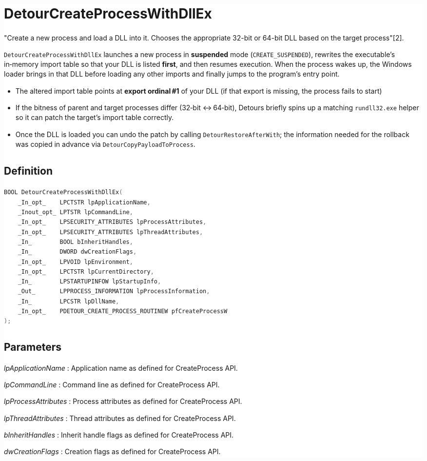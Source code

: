 
# DetourCreateProcessWithDllEx


"Create a new process and load a DLL into it. Chooses the appropriate 32-bit or 64-bit DLL based on the target process"[2]. 

`DetourCreateProcessWithDllEx` launches a new process in **suspended** mode (`CREATE_SUSPENDED`), rewrites the executable’s in‑memory import table so that your DLL is listed **first**, and then resumes execution. When the process wakes up, the Windows loader brings in that DLL before loading any other imports and finally jumps to the program’s entry point.

- The altered import table points at **export ordinal #1** of your DLL (if that export is missing, the process fails to start)
    
- If the bitness of parent and target processes differ (32‑bit ↔ 64‑bit), Detours briefly spins up a matching `rundll32.exe` helper so it can patch the target’s import table correctly.
    
- Once the DLL is loaded you can undo the patch by calling `DetourRestoreAfterWith`; the information needed for the rollback was copied in advance via `DetourCopyPayloadToProcess`.



## Definition

```c
BOOL DetourCreateProcessWithDllEx(
    _In_opt_    LPCTSTR lpApplicationName,
    _Inout_opt_ LPTSTR lpCommandLine,
    _In_opt_    LPSECURITY_ATTRIBUTES lpProcessAttributes,
    _In_opt_    LPSECURITY_ATTRIBUTES lpThreadAttributes,
    _In_        BOOL bInheritHandles,
    _In_        DWORD dwCreationFlags,
    _In_opt_    LPVOID lpEnvironment,
    _In_opt_    LPCTSTR lpCurrentDirectory,
    _In_        LPSTARTUPINFOW lpStartupInfo,
    _Out_       LPPROCESS_INFORMATION lpProcessInformation,
    _In_        LPCSTR lpDllName,
    _In_opt_    PDETOUR_CREATE_PROCESS_ROUTINEW pfCreateProcessW
);
```

## Parameters

_lpApplicationName_ : Application name as defined for CreateProcess API.

_lpCommandLine_ : Command line as defined for CreateProcess API.

_lpProcessAttributes_ : Process attributes as defined for CreateProcess API.

_lpThreadAttributes_ : Thread attributes as defined for CreateProcess API.

_bInheritHandles_ : Inherit handle flags as defined for CreateProcess API.

_dwCreationFlags_ : Creation flags as defined for CreateProcess API.
